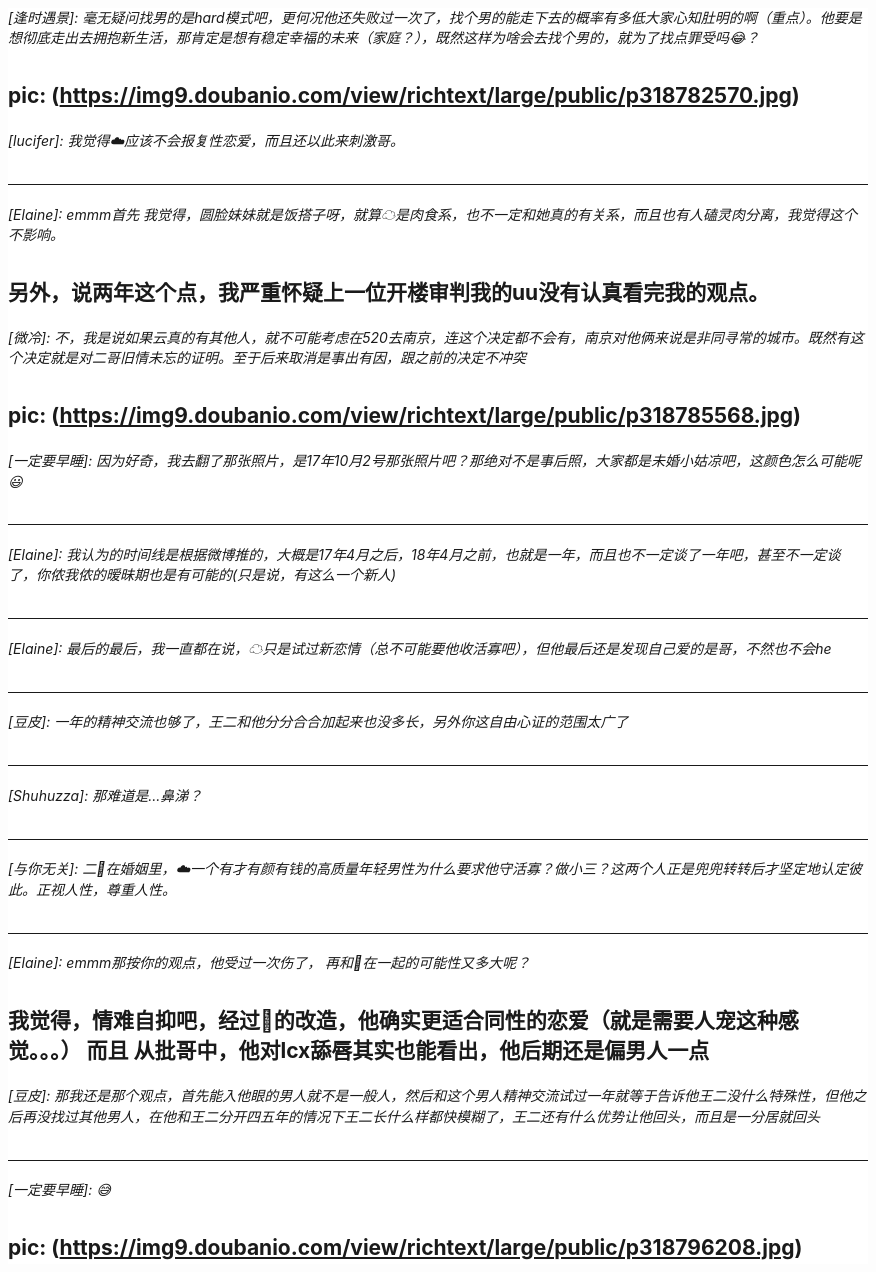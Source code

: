 ###### [逢时遇景]: 毫无疑问找男的是hard模式吧，更何况他还失败过一次了，找个男的能走下去的概率有多低大家心知肚明的啊（重点）。他要是想彻底走出去拥抱新生活，那肯定是想有稳定幸福的未来（家庭？），既然这样为啥会去找个男的，就为了找点罪受吗😂？
pic: (https://img9.doubanio.com/view/richtext/large/public/p318782570.jpg)
---------------------------------------

###### [lucifer]: 我觉得☁️应该不会报复性恋爱，而且还以此来刺激哥。
---------------------------------------

###### [Elaine]: emmm首先 我觉得，圆脸妹妹就是饭搭子呀，就算☁是肉食系，也不一定和她真的有关系，而且也有人磕灵肉分离，我觉得这个不影响。
另外，说两年这个点，我严重怀疑上一位开楼审判我的uu没有认真看完我的观点。
---------------------------------------

###### [微冷]: 不，我是说如果云真的有其他人，就不可能考虑在520去南京，连这个决定都不会有，南京对他俩来说是非同寻常的城市。既然有这个决定就是对二哥旧情未忘的证明。至于后来取消是事出有因，跟之前的决定不冲突
pic: (https://img9.doubanio.com/view/richtext/large/public/p318785568.jpg)
---------------------------------------

###### [一定要早睡]: 因为好奇，我去翻了那张照片，是17年10月2号那张照片吧？那绝对不是事后照，大家都是未婚小姑凉吧，这颜色怎么可能呢😃
---------------------------------------

###### [Elaine]: 我认为的时间线是根据微博推的，大概是17年4月之后，18年4月之前，也就是一年，而且也不一定谈了一年吧，甚至不一定谈了，你侬我侬的暧昧期也是有可能的(只是说，有这么一个新人)
---------------------------------------

###### [Elaine]: 最后的最后，我一直都在说，☁只是试过新恋情（总不可能要他收活寡吧），但他最后还是发现自己爱的是哥，不然也不会he
---------------------------------------

###### [豆皮]: 一年的精神交流也够了，王二和他分分合合加起来也没多长，另外你这自由心证的范围太广了
---------------------------------------

###### [Shuhuzza]: 那难道是...鼻涕？
---------------------------------------

###### [与你无关]: 二🐶在婚姻里，☁️一个有才有颜有钱的高质量年轻男性为什么要求他守活寡？做小三？这两个人正是兜兜转转后才坚定地认定彼此。正视人性，尊重人性。
---------------------------------------

###### [Elaine]: emmm那按你的观点，他受过一次伤了， 再和🚥在一起的可能性又多大呢？
我觉得，情难自抑吧，经过🚥的改造，他确实更适合同性的恋爱（就是需要人宠这种感觉。。。）
而且 从批哥中，他对lcx舔唇其实也能看出，他后期还是偏男人一点
---------------------------------------

###### [豆皮]: 那我还是那个观点，首先能入他眼的男人就不是一般人，然后和这个男人精神交流试过一年就等于告诉他王二没什么特殊性，但他之后再没找过其他男人，在他和王二分开四五年的情况下王二长什么样都快模糊了，王二还有什么优势让他回头，而且是一分居就回头
---------------------------------------

###### [一定要早睡]: 😅
pic: (https://img9.doubanio.com/view/richtext/large/public/p318796208.jpg)
---------------------------------------
